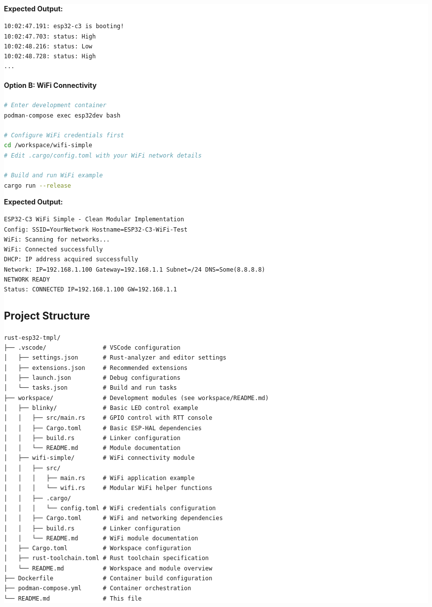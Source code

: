 **Expected Output:**
```
10:02:47.191: esp32-c3 is booting!
10:02:47.703: status: High
10:02:48.216: status: Low  
10:02:48.728: status: High
...
```

#### Option B: WiFi Connectivity
```bash
# Enter development container
podman-compose exec esp32dev bash

# Configure WiFi credentials first
cd /workspace/wifi-simple
# Edit .cargo/config.toml with your WiFi network details

# Build and run WiFi example
cargo run --release
```

**Expected Output:**
```
ESP32-C3 WiFi Simple - Clean Modular Implementation
Config: SSID=YourNetwork Hostname=ESP32-C3-WiFi-Test
WiFi: Scanning for networks...
WiFi: Connected successfully
DHCP: IP address acquired successfully
Network: IP=192.168.1.100 Gateway=192.168.1.1 Subnet=/24 DNS=Some(8.8.8.8)
NETWORK READY
Status: CONNECTED IP=192.168.1.100 GW=192.168.1.1
```

## Project Structure

```
rust-esp32-tmpl/
├── .vscode/                # VSCode configuration
│   ├── settings.json       # Rust-analyzer and editor settings
│   ├── extensions.json     # Recommended extensions
│   ├── launch.json         # Debug configurations
│   └── tasks.json          # Build and run tasks
├── workspace/              # Development modules (see workspace/README.md)
│   ├── blinky/             # Basic LED control example
│   │   ├── src/main.rs     # GPIO control with RTT console
│   │   ├── Cargo.toml      # Basic ESP-HAL dependencies
│   │   ├── build.rs        # Linker configuration
│   │   └── README.md       # Module documentation
│   ├── wifi-simple/        # WiFi connectivity module
│   │   ├── src/
│   │   │   ├── main.rs     # WiFi application example
│   │   │   └── wifi.rs     # Modular WiFi helper functions
│   │   ├── .cargo/
│   │   │   └── config.toml # WiFi credentials configuration
│   │   ├── Cargo.toml      # WiFi and networking dependencies
│   │   ├── build.rs        # Linker configuration
│   │   └── README.md       # WiFi module documentation
│   ├── Cargo.toml          # Workspace configuration
│   ├── rust-toolchain.toml # Rust toolchain specification
│   └── README.md           # Workspace and module overview
├── Dockerfile              # Container build configuration
├── podman-compose.yml      # Container orchestration
└── README.md               # This file
```
